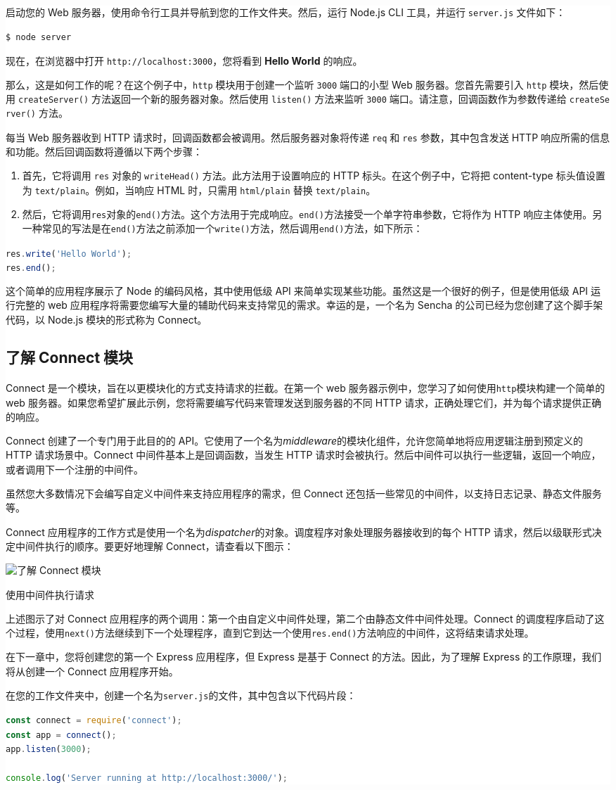 启动您的 Web 服务器，使用命令行工具并导航到您的工作文件夹。然后，运行 Node.js CLI 工具，并运行 `server.js` 文件如下：

```js
$ node server

```

现在，在浏览器中打开 `http://localhost:3000`，您将看到 **Hello World** 的响应。

那么，这是如何工作的呢？在这个例子中，`http` 模块用于创建一个监听 `3000` 端口的小型 Web 服务器。您首先需要引入 `http` 模块，然后使用 `createServer()` 方法返回一个新的服务器对象。然后使用 `listen()` 方法来监听 `3000` 端口。请注意，回调函数作为参数传递给 `createServer()` 方法。

每当 Web 服务器收到 HTTP 请求时，回调函数都会被调用。然后服务器对象将传递 `req` 和 `res` 参数，其中包含发送 HTTP 响应所需的信息和功能。然后回调函数将遵循以下两个步骤：

1.  首先，它将调用 `res` 对象的 `writeHead()` 方法。此方法用于设置响应的 HTTP 标头。在这个例子中，它将把 content-type 标头值设置为 `text/plain`。例如，当响应 HTML 时，只需用 `html/plain` 替换 `text/plain`。

1.  然后，它将调用`res`对象的`end()`方法。这个方法用于完成响应。`end()`方法接受一个单字符串参数，它将作为 HTTP 响应主体使用。另一种常见的写法是在`end()`方法之前添加一个`write()`方法，然后调用`end()`方法，如下所示：

```js
res.write('Hello World');
res.end();
```

这个简单的应用程序展示了 Node 的编码风格，其中使用低级 API 来简单实现某些功能。虽然这是一个很好的例子，但是使用低级 API 运行完整的 web 应用程序将需要您编写大量的辅助代码来支持常见的需求。幸运的是，一个名为 Sencha 的公司已经为您创建了这个脚手架代码，以 Node.js 模块的形式称为 Connect。

## 了解 Connect 模块

Connect 是一个模块，旨在以更模块化的方式支持请求的拦截。在第一个 web 服务器示例中，您学习了如何使用`http`模块构建一个简单的 web 服务器。如果您希望扩展此示例，您将需要编写代码来管理发送到服务器的不同 HTTP 请求，正确处理它们，并为每个请求提供正确的响应。

Connect 创建了一个专门用于此目的的 API。它使用了一个名为*middleware*的模块化组件，允许您简单地将应用逻辑注册到预定义的 HTTP 请求场景中。Connect 中间件基本上是回调函数，当发生 HTTP 请求时会被执行。然后中间件可以执行一些逻辑，返回一个响应，或者调用下一个注册的中间件。

虽然您大多数情况下会编写自定义中间件来支持应用程序的需求，但 Connect 还包括一些常见的中间件，以支持日志记录、静态文件服务等。

Connect 应用程序的工作方式是使用一个名为*dispatcher*的对象。调度程序对象处理服务器接收到的每个 HTTP 请求，然后以级联形式决定中间件执行的顺序。要更好地理解 Connect，请查看以下图示：

![了解 Connect 模块](https://github.com/OpenDocCN/freelearn-node-zh/raw/master/docs/mean-webdev-2e/img/B05071_02_05.jpg)

使用中间件执行请求

上述图示了对 Connect 应用程序的两个调用：第一个由自定义中间件处理，第二个由静态文件中间件处理。Connect 的调度程序启动了这个过程，使用`next()`方法继续到下一个处理程序，直到它到达一个使用`res.end()`方法响应的中间件，这将结束请求处理。

在下一章中，您将创建您的第一个 Express 应用程序，但 Express 是基于 Connect 的方法。因此，为了理解 Express 的工作原理，我们将从创建一个 Connect 应用程序开始。

在您的工作文件夹中，创建一个名为`server.js`的文件，其中包含以下代码片段：

```js
const connect = require('connect');
const app = connect();
app.listen(3000); 

console.log('Server running at http://localhost:3000/');
```
